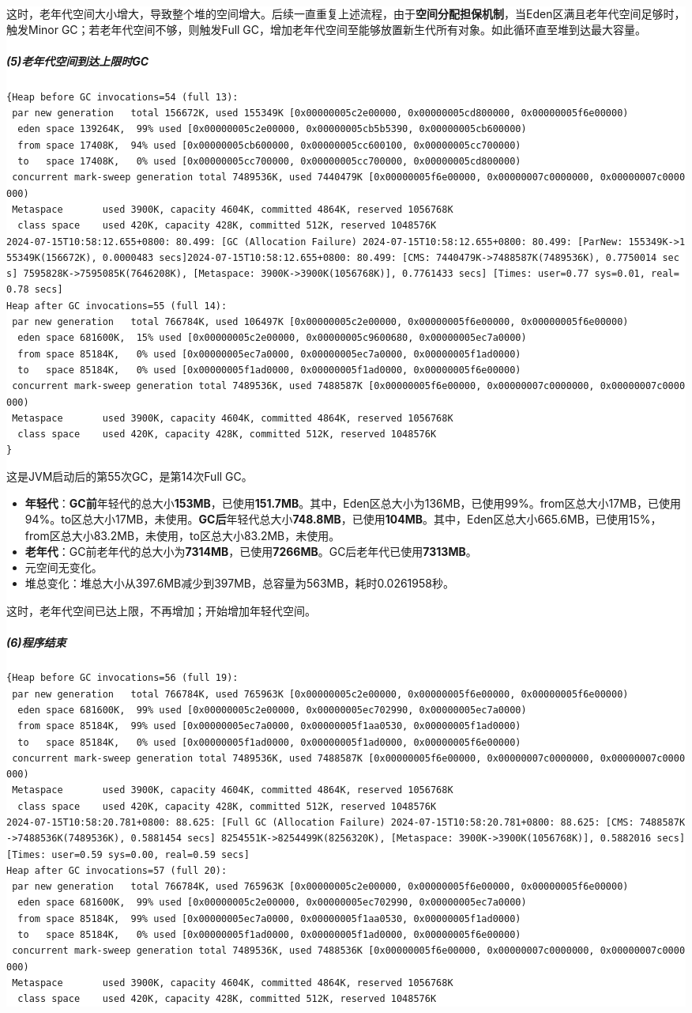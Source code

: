 这时，老年代空间大小增大，导致整个堆的空间增大。后续一直重复上述流程，由于**空间分配担保机制**，当Eden区满且老年代空间足够时，触发Minor GC；若老年代空间不够，则触发Full GC，增加老年代空间至能够放置新生代所有对象。如此循环直至堆到达最大容量。
##### (5)老年代空间到达上限时GC
```log
{Heap before GC invocations=54 (full 13):
 par new generation   total 156672K, used 155349K [0x00000005c2e00000, 0x00000005cd800000, 0x00000005f6e00000)
  eden space 139264K,  99% used [0x00000005c2e00000, 0x00000005cb5b5390, 0x00000005cb600000)
  from space 17408K,  94% used [0x00000005cb600000, 0x00000005cc600100, 0x00000005cc700000)
  to   space 17408K,   0% used [0x00000005cc700000, 0x00000005cc700000, 0x00000005cd800000)
 concurrent mark-sweep generation total 7489536K, used 7440479K [0x00000005f6e00000, 0x00000007c0000000, 0x00000007c0000000)
 Metaspace       used 3900K, capacity 4604K, committed 4864K, reserved 1056768K
  class space    used 420K, capacity 428K, committed 512K, reserved 1048576K
2024-07-15T10:58:12.655+0800: 80.499: [GC (Allocation Failure) 2024-07-15T10:58:12.655+0800: 80.499: [ParNew: 155349K->155349K(156672K), 0.0000483 secs]2024-07-15T10:58:12.655+0800: 80.499: [CMS: 7440479K->7488587K(7489536K), 0.7750014 secs] 7595828K->7595085K(7646208K), [Metaspace: 3900K->3900K(1056768K)], 0.7761433 secs] [Times: user=0.77 sys=0.01, real=0.78 secs] 
Heap after GC invocations=55 (full 14):
 par new generation   total 766784K, used 106497K [0x00000005c2e00000, 0x00000005f6e00000, 0x00000005f6e00000)
  eden space 681600K,  15% used [0x00000005c2e00000, 0x00000005c9600680, 0x00000005ec7a0000)
  from space 85184K,   0% used [0x00000005ec7a0000, 0x00000005ec7a0000, 0x00000005f1ad0000)
  to   space 85184K,   0% used [0x00000005f1ad0000, 0x00000005f1ad0000, 0x00000005f6e00000)
 concurrent mark-sweep generation total 7489536K, used 7488587K [0x00000005f6e00000, 0x00000007c0000000, 0x00000007c0000000)
 Metaspace       used 3900K, capacity 4604K, committed 4864K, reserved 1056768K
  class space    used 420K, capacity 428K, committed 512K, reserved 1048576K
}
```
这是JVM启动后的第55次GC，是第14次Full GC。
* **年轻代**：**GC前**年轻代的总大小**153MB**，已使用**151.7MB**。其中，Eden区总大小为136MB，已使用99%。from区总大小17MB，已使用94%。to区总大小17MB，未使用。**GC后**年轻代总大小**748.8MB**，已使用**104MB**。其中，Eden区总大小665.6MB，已使用15%，from区总大小83.2MB，未使用，to区总大小83.2MB，未使用。
* **老年代**：GC前老年代的总大小为**7314MB**，已使用**7266MB**。GC后老年代已使用**7313MB**。
* 元空间无变化。
* 堆总变化：堆总大小从397.6MB减少到397MB，总容量为563MB，耗时0.0261958秒。

这时，老年代空间已达上限，不再增加；开始增加年轻代空间。
##### (6)程序结束
```log
{Heap before GC invocations=56 (full 19):
 par new generation   total 766784K, used 765963K [0x00000005c2e00000, 0x00000005f6e00000, 0x00000005f6e00000)
  eden space 681600K,  99% used [0x00000005c2e00000, 0x00000005ec702990, 0x00000005ec7a0000)
  from space 85184K,  99% used [0x00000005ec7a0000, 0x00000005f1aa0530, 0x00000005f1ad0000)
  to   space 85184K,   0% used [0x00000005f1ad0000, 0x00000005f1ad0000, 0x00000005f6e00000)
 concurrent mark-sweep generation total 7489536K, used 7488587K [0x00000005f6e00000, 0x00000007c0000000, 0x00000007c0000000)
 Metaspace       used 3900K, capacity 4604K, committed 4864K, reserved 1056768K
  class space    used 420K, capacity 428K, committed 512K, reserved 1048576K
2024-07-15T10:58:20.781+0800: 88.625: [Full GC (Allocation Failure) 2024-07-15T10:58:20.781+0800: 88.625: [CMS: 7488587K->7488536K(7489536K), 0.5881454 secs] 8254551K->8254499K(8256320K), [Metaspace: 3900K->3900K(1056768K)], 0.5882016 secs] [Times: user=0.59 sys=0.00, real=0.59 secs] 
Heap after GC invocations=57 (full 20):
 par new generation   total 766784K, used 765963K [0x00000005c2e00000, 0x00000005f6e00000, 0x00000005f6e00000)
  eden space 681600K,  99% used [0x00000005c2e00000, 0x00000005ec702990, 0x00000005ec7a0000)
  from space 85184K,  99% used [0x00000005ec7a0000, 0x00000005f1aa0530, 0x00000005f1ad0000)
  to   space 85184K,   0% used [0x00000005f1ad0000, 0x00000005f1ad0000, 0x00000005f6e00000)
 concurrent mark-sweep generation total 7489536K, used 7488536K [0x00000005f6e00000, 0x00000007c0000000, 0x00000007c0000000)
 Metaspace       used 3900K, capacity 4604K, committed 4864K, reserved 1056768K
  class space    used 420K, capacity 428K, committed 512K, reserved 1048576K
```